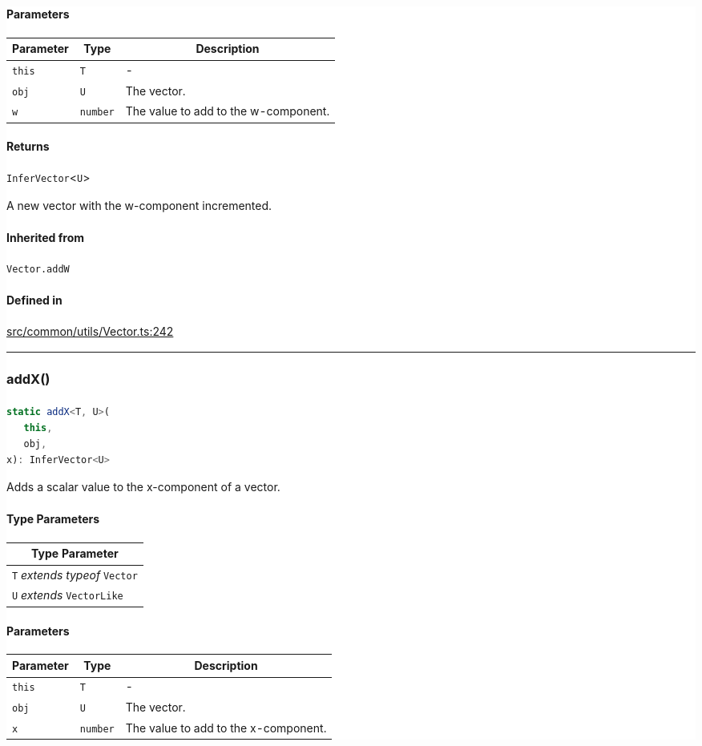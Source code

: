 #### Parameters

| Parameter | Type | Description |
| ------ | ------ | ------ |
| `this` | `T` | - |
| `obj` | `U` | The vector. |
| `w` | `number` | The value to add to the w-component. |

#### Returns

`InferVector`\<`U`\>

A new vector with the w-component incremented.

#### Inherited from

`Vector.addW`

#### Defined in

[src/common/utils/Vector.ts:242](https://github.com/nativewrappers/fivem/blob/5ebb4b78605d0cb7cf468eefa811c3a586dedc74/src/common/utils/Vector.ts#L242)

***

### addX()

```ts
static addX<T, U>(
   this, 
   obj, 
x): InferVector<U>
```

Adds a scalar value to the x-component of a vector.

#### Type Parameters

| Type Parameter |
| ------ |
| `T` *extends* *typeof* `Vector` |
| `U` *extends* `VectorLike` |

#### Parameters

| Parameter | Type | Description |
| ------ | ------ | ------ |
| `this` | `T` | - |
| `obj` | `U` | The vector. |
| `x` | `number` | The value to add to the x-component. |
